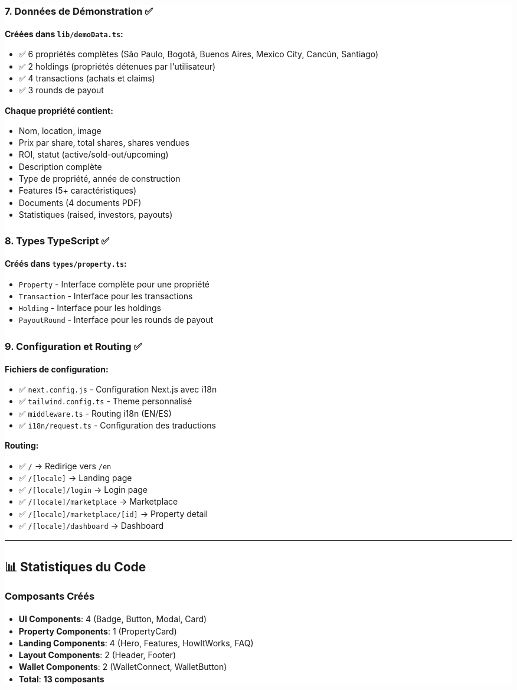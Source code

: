 ### 7. Données de Démonstration ✅

**Créées dans `lib/demoData.ts`:**
- ✅ 6 propriétés complètes (São Paulo, Bogotá, Buenos Aires, Mexico City, Cancún, Santiago)
- ✅ 2 holdings (propriétés détenues par l'utilisateur)
- ✅ 4 transactions (achats et claims)
- ✅ 3 rounds de payout

**Chaque propriété contient:**
- Nom, location, image
- Prix par share, total shares, shares vendues
- ROI, statut (active/sold-out/upcoming)
- Description complète
- Type de propriété, année de construction
- Features (5+ caractéristiques)
- Documents (4 documents PDF)
- Statistiques (raised, investors, payouts)

### 8. Types TypeScript ✅

**Créés dans `types/property.ts`:**
- `Property` - Interface complète pour une propriété
- `Transaction` - Interface pour les transactions
- `Holding` - Interface pour les holdings
- `PayoutRound` - Interface pour les rounds de payout

### 9. Configuration et Routing ✅

**Fichiers de configuration:**
- ✅ `next.config.js` - Configuration Next.js avec i18n
- ✅ `tailwind.config.ts` - Theme personnalisé
- ✅ `middleware.ts` - Routing i18n (EN/ES)
- ✅ `i18n/request.ts` - Configuration des traductions

**Routing:**
- ✅ `/` → Redirige vers `/en`
- ✅ `/[locale]` → Landing page
- ✅ `/[locale]/login` → Login page
- ✅ `/[locale]/marketplace` → Marketplace
- ✅ `/[locale]/marketplace/[id]` → Property detail
- ✅ `/[locale]/dashboard` → Dashboard

---

## 📊 Statistiques du Code

### Composants Créés
- **UI Components**: 4 (Badge, Button, Modal, Card)
- **Property Components**: 1 (PropertyCard)
- **Landing Components**: 4 (Hero, Features, HowItWorks, FAQ)
- **Layout Components**: 2 (Header, Footer)
- **Wallet Components**: 2 (WalletConnect, WalletButton)
- **Total**: **13 composants**

